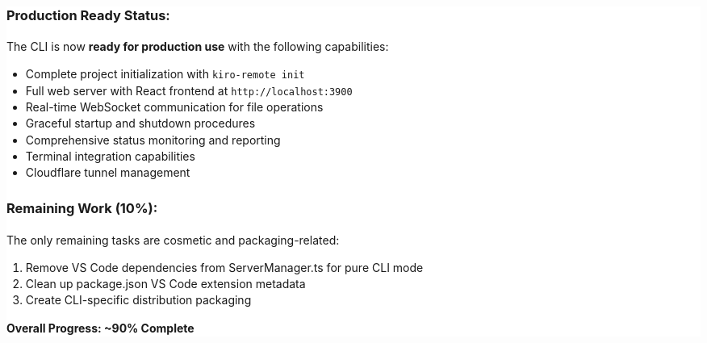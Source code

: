 ### Production Ready Status:
The CLI is now **ready for production use** with the following capabilities:
- Complete project initialization with `kiro-remote init`
- Full web server with React frontend at `http://localhost:3900`
- Real-time WebSocket communication for file operations
- Graceful startup and shutdown procedures
- Comprehensive status monitoring and reporting
- Terminal integration capabilities
- Cloudflare tunnel management

### Remaining Work (10%):
The only remaining tasks are cosmetic and packaging-related:
1. Remove VS Code dependencies from ServerManager.ts for pure CLI mode
2. Clean up package.json VS Code extension metadata
3. Create CLI-specific distribution packaging

**Overall Progress: ~90% Complete**
